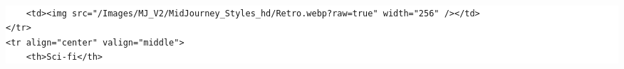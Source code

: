         <td><img src="/Images/MJ_V2/MidJourney_Styles_hd/Retro.webp?raw=true" width="256" /></td>
    </tr>
    <tr align="center" valign="middle">
        <th>Sci-fi</th>
